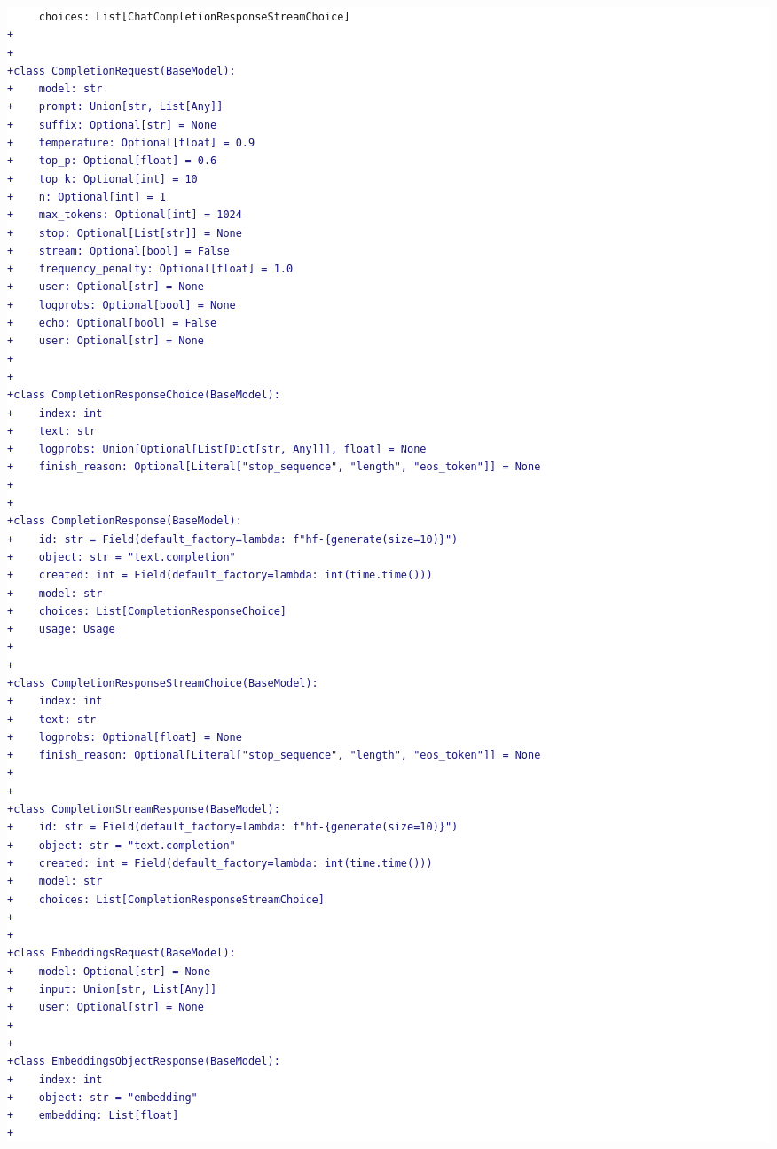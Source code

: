 ```diff
     choices: List[ChatCompletionResponseStreamChoice]
+
+
+class CompletionRequest(BaseModel):
+    model: str
+    prompt: Union[str, List[Any]]
+    suffix: Optional[str] = None
+    temperature: Optional[float] = 0.9
+    top_p: Optional[float] = 0.6
+    top_k: Optional[int] = 10
+    n: Optional[int] = 1
+    max_tokens: Optional[int] = 1024
+    stop: Optional[List[str]] = None
+    stream: Optional[bool] = False
+    frequency_penalty: Optional[float] = 1.0
+    user: Optional[str] = None
+    logprobs: Optional[bool] = None
+    echo: Optional[bool] = False
+    user: Optional[str] = None
+
+
+class CompletionResponseChoice(BaseModel):
+    index: int
+    text: str
+    logprobs: Union[Optional[List[Dict[str, Any]]], float] = None
+    finish_reason: Optional[Literal["stop_sequence", "length", "eos_token"]] = None
+
+
+class CompletionResponse(BaseModel):
+    id: str = Field(default_factory=lambda: f"hf-{generate(size=10)}")
+    object: str = "text.completion"
+    created: int = Field(default_factory=lambda: int(time.time()))
+    model: str
+    choices: List[CompletionResponseChoice]
+    usage: Usage
+
+
+class CompletionResponseStreamChoice(BaseModel):
+    index: int
+    text: str
+    logprobs: Optional[float] = None
+    finish_reason: Optional[Literal["stop_sequence", "length", "eos_token"]] = None
+
+
+class CompletionStreamResponse(BaseModel):
+    id: str = Field(default_factory=lambda: f"hf-{generate(size=10)}")
+    object: str = "text.completion"
+    created: int = Field(default_factory=lambda: int(time.time()))
+    model: str
+    choices: List[CompletionResponseStreamChoice]
+
+
+class EmbeddingsRequest(BaseModel):
+    model: Optional[str] = None
+    input: Union[str, List[Any]]
+    user: Optional[str] = None
+
+
+class EmbeddingsObjectResponse(BaseModel):
+    index: int
+    object: str = "embedding"
+    embedding: List[float]
+
```
